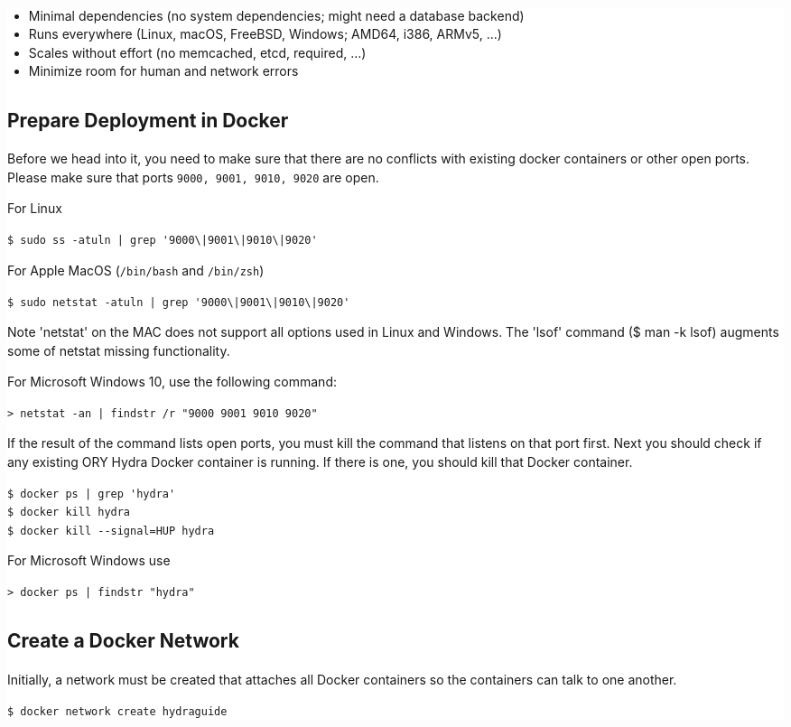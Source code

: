 - Minimal dependencies (no system dependencies; might need a database backend)
- Runs everywhere (Linux, macOS, FreeBSD, Windows; AMD64, i386, ARMv5, ...)
- Scales without effort (no memcached, etcd, required, ...)
- Minimize room for human and network errors

## Prepare Deployment in Docker

Before we head into it, you need to make sure that there are no conflicts with
existing docker containers or other open ports. Please make sure that ports
`9000, 9001, 9010, 9020` are open.

For Linux

```shell-session
$ sudo ss -atuln | grep '9000\|9001\|9010\|9020'
```

For Apple MacOS (`/bin/bash` and `/bin/zsh`)

```shell-session
$ sudo netstat -atuln | grep '9000\|9001\|9010\|9020'
```

Note 'netstat' on the MAC does not support all options used in Linux and
Windows. The 'lsof' command (\$ man -k lsof) augments some of netstat missing
functionality.

For Microsoft Windows 10, use the following command:

```shell-session
> netstat -an | findstr /r "9000 9001 9010 9020"
```

If the result of the command lists open ports, you must kill the command that
listens on that port first. Next you should check if any existing ORY Hydra
Docker container is running. If there is one, you should kill that Docker
container.

```shell-session
$ docker ps | grep 'hydra'
$ docker kill hydra
$ docker kill --signal=HUP hydra
```

For Microsoft Windows use

```shell-session
> docker ps | findstr "hydra"
```

## Create a Docker Network

Initially, a network must be created that attaches all Docker containers so the
containers can talk to one another.

```shell-session
$ docker network create hydraguide
```
